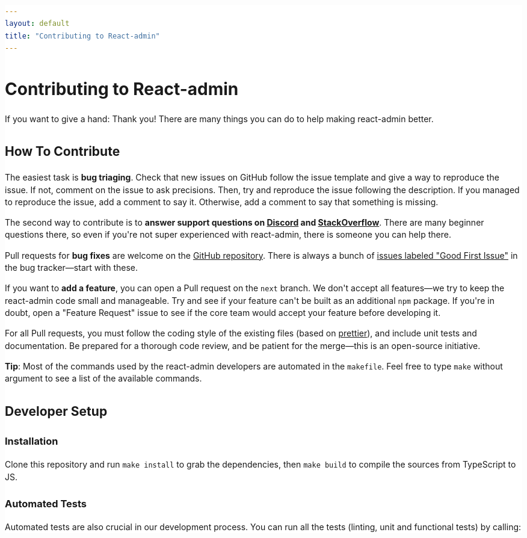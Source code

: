 ```yaml
---
layout: default
title: "Contributing to React-admin"
---
```


# Contributing to React-admin

If you want to give a hand: Thank you! There are many things you can do to help making react-admin better.

## How To Contribute

The easiest task is **bug triaging**. Check that new issues on GitHub follow the issue template and give a way to reproduce the issue. If not, comment on the issue to ask precisions. Then, try and reproduce the issue following the description. If you managed to reproduce the issue, add a comment to say it. Otherwise, add a comment to say that something is missing. 

The second way to contribute is to **answer support questions on [Discord](https://discord.gg/GeZF9sqh3N) and [StackOverflow](https://stackoverflow.com/questions/tagged/react-admin)**. There are many beginner questions there, so even if you're not super experienced with react-admin, there is someone you can help there. 

Pull requests for **bug fixes** are welcome on the [GitHub repository](https://github.com/marmelab/react-admin). There is always a bunch of [issues labeled "Good First Issue"](https://github.com/marmelab/react-admin/issues?q=is%3Aopen+is%3Aissue+label%3A%22good+first+issue%22) in the bug tracker—start with these. 

If you want to **add a feature**, you can open a Pull request on the `next` branch. We don't accept all features—we try to keep the react-admin code small and manageable. Try and see if your feature can't be built as an additional `npm` package. If you're in doubt, open a "Feature Request" issue to see if the core team would accept your feature before developing it.

For all Pull requests, you must follow the coding style of the existing files (based on [prettier](https://github.com/prettier/prettier)), and include unit tests and documentation. Be prepared for a thorough code review, and be patient for the merge—this is an open-source initiative.

**Tip**: Most of the commands used by the react-admin developers are automated in the `makefile`. Feel free to type `make` without argument to see a list of the available commands. 

## Developer Setup

### Installation

Clone this repository and run `make install` to grab the dependencies, then `make build` to compile the sources from TypeScript to JS.

### Automated Tests

Automated tests are also crucial in our development process. You can run all the tests (linting, unit and functional tests) by calling:
